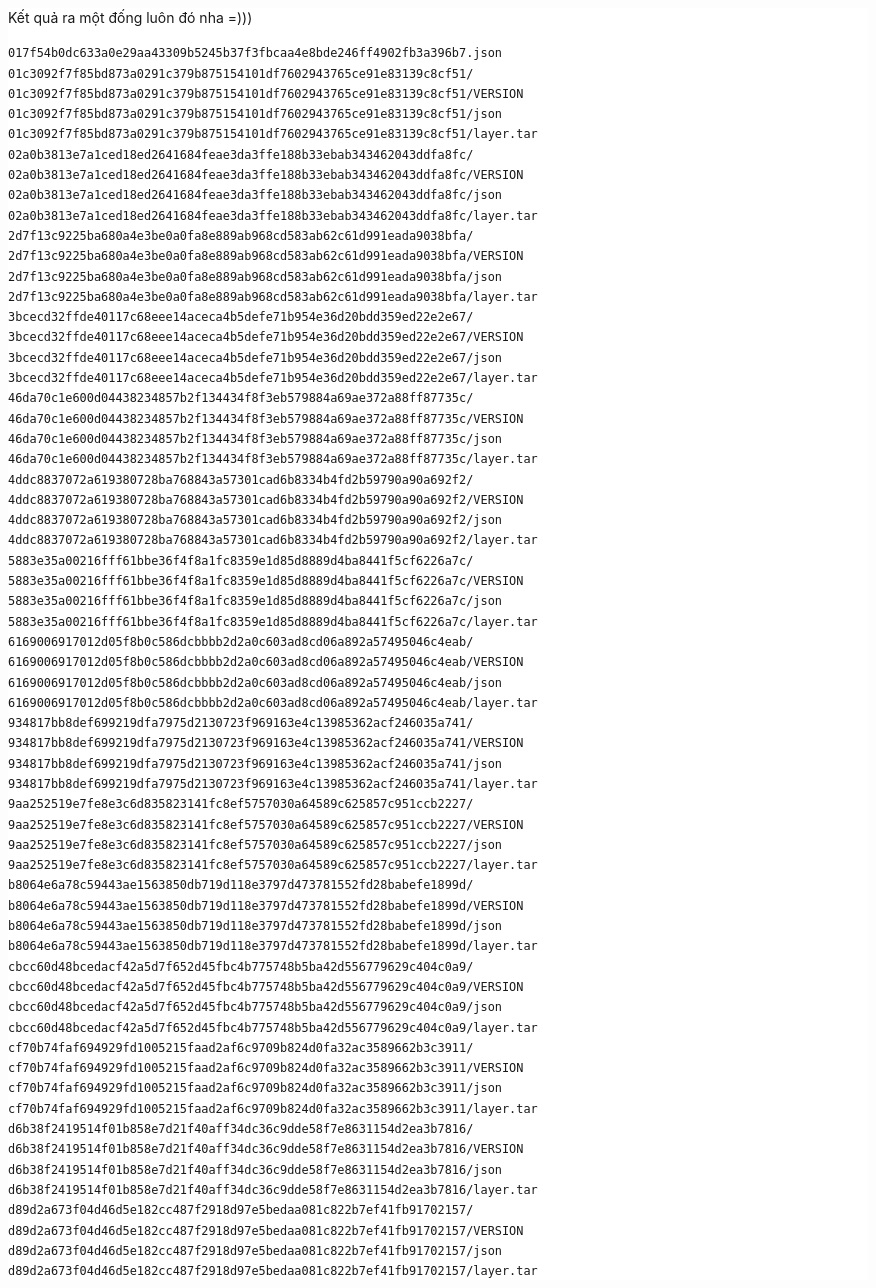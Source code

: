 Kết quả ra một đống luôn đó nha =)))

```text
017f54b0dc633a0e29aa43309b5245b37f3fbcaa4e8bde246ff4902fb3a396b7.json
01c3092f7f85bd873a0291c379b875154101df7602943765ce91e83139c8cf51/
01c3092f7f85bd873a0291c379b875154101df7602943765ce91e83139c8cf51/VERSION
01c3092f7f85bd873a0291c379b875154101df7602943765ce91e83139c8cf51/json
01c3092f7f85bd873a0291c379b875154101df7602943765ce91e83139c8cf51/layer.tar
02a0b3813e7a1ced18ed2641684feae3da3ffe188b33ebab343462043ddfa8fc/
02a0b3813e7a1ced18ed2641684feae3da3ffe188b33ebab343462043ddfa8fc/VERSION
02a0b3813e7a1ced18ed2641684feae3da3ffe188b33ebab343462043ddfa8fc/json
02a0b3813e7a1ced18ed2641684feae3da3ffe188b33ebab343462043ddfa8fc/layer.tar
2d7f13c9225ba680a4e3be0a0fa8e889ab968cd583ab62c61d991eada9038bfa/
2d7f13c9225ba680a4e3be0a0fa8e889ab968cd583ab62c61d991eada9038bfa/VERSION
2d7f13c9225ba680a4e3be0a0fa8e889ab968cd583ab62c61d991eada9038bfa/json
2d7f13c9225ba680a4e3be0a0fa8e889ab968cd583ab62c61d991eada9038bfa/layer.tar
3bcecd32ffde40117c68eee14aceca4b5defe71b954e36d20bdd359ed22e2e67/
3bcecd32ffde40117c68eee14aceca4b5defe71b954e36d20bdd359ed22e2e67/VERSION
3bcecd32ffde40117c68eee14aceca4b5defe71b954e36d20bdd359ed22e2e67/json
3bcecd32ffde40117c68eee14aceca4b5defe71b954e36d20bdd359ed22e2e67/layer.tar
46da70c1e600d04438234857b2f134434f8f3eb579884a69ae372a88ff87735c/
46da70c1e600d04438234857b2f134434f8f3eb579884a69ae372a88ff87735c/VERSION
46da70c1e600d04438234857b2f134434f8f3eb579884a69ae372a88ff87735c/json
46da70c1e600d04438234857b2f134434f8f3eb579884a69ae372a88ff87735c/layer.tar
4ddc8837072a619380728ba768843a57301cad6b8334b4fd2b59790a90a692f2/
4ddc8837072a619380728ba768843a57301cad6b8334b4fd2b59790a90a692f2/VERSION
4ddc8837072a619380728ba768843a57301cad6b8334b4fd2b59790a90a692f2/json
4ddc8837072a619380728ba768843a57301cad6b8334b4fd2b59790a90a692f2/layer.tar
5883e35a00216fff61bbe36f4f8a1fc8359e1d85d8889d4ba8441f5cf6226a7c/
5883e35a00216fff61bbe36f4f8a1fc8359e1d85d8889d4ba8441f5cf6226a7c/VERSION
5883e35a00216fff61bbe36f4f8a1fc8359e1d85d8889d4ba8441f5cf6226a7c/json
5883e35a00216fff61bbe36f4f8a1fc8359e1d85d8889d4ba8441f5cf6226a7c/layer.tar
6169006917012d05f8b0c586dcbbbb2d2a0c603ad8cd06a892a57495046c4eab/
6169006917012d05f8b0c586dcbbbb2d2a0c603ad8cd06a892a57495046c4eab/VERSION
6169006917012d05f8b0c586dcbbbb2d2a0c603ad8cd06a892a57495046c4eab/json
6169006917012d05f8b0c586dcbbbb2d2a0c603ad8cd06a892a57495046c4eab/layer.tar
934817bb8def699219dfa7975d2130723f969163e4c13985362acf246035a741/
934817bb8def699219dfa7975d2130723f969163e4c13985362acf246035a741/VERSION
934817bb8def699219dfa7975d2130723f969163e4c13985362acf246035a741/json
934817bb8def699219dfa7975d2130723f969163e4c13985362acf246035a741/layer.tar
9aa252519e7fe8e3c6d835823141fc8ef5757030a64589c625857c951ccb2227/
9aa252519e7fe8e3c6d835823141fc8ef5757030a64589c625857c951ccb2227/VERSION
9aa252519e7fe8e3c6d835823141fc8ef5757030a64589c625857c951ccb2227/json
9aa252519e7fe8e3c6d835823141fc8ef5757030a64589c625857c951ccb2227/layer.tar
b8064e6a78c59443ae1563850db719d118e3797d473781552fd28babefe1899d/
b8064e6a78c59443ae1563850db719d118e3797d473781552fd28babefe1899d/VERSION
b8064e6a78c59443ae1563850db719d118e3797d473781552fd28babefe1899d/json
b8064e6a78c59443ae1563850db719d118e3797d473781552fd28babefe1899d/layer.tar
cbcc60d48bcedacf42a5d7f652d45fbc4b775748b5ba42d556779629c404c0a9/
cbcc60d48bcedacf42a5d7f652d45fbc4b775748b5ba42d556779629c404c0a9/VERSION
cbcc60d48bcedacf42a5d7f652d45fbc4b775748b5ba42d556779629c404c0a9/json
cbcc60d48bcedacf42a5d7f652d45fbc4b775748b5ba42d556779629c404c0a9/layer.tar
cf70b74faf694929fd1005215faad2af6c9709b824d0fa32ac3589662b3c3911/
cf70b74faf694929fd1005215faad2af6c9709b824d0fa32ac3589662b3c3911/VERSION
cf70b74faf694929fd1005215faad2af6c9709b824d0fa32ac3589662b3c3911/json
cf70b74faf694929fd1005215faad2af6c9709b824d0fa32ac3589662b3c3911/layer.tar
d6b38f2419514f01b858e7d21f40aff34dc36c9dde58f7e8631154d2ea3b7816/
d6b38f2419514f01b858e7d21f40aff34dc36c9dde58f7e8631154d2ea3b7816/VERSION
d6b38f2419514f01b858e7d21f40aff34dc36c9dde58f7e8631154d2ea3b7816/json
d6b38f2419514f01b858e7d21f40aff34dc36c9dde58f7e8631154d2ea3b7816/layer.tar
d89d2a673f04d46d5e182cc487f2918d97e5bedaa081c822b7ef41fb91702157/
d89d2a673f04d46d5e182cc487f2918d97e5bedaa081c822b7ef41fb91702157/VERSION
d89d2a673f04d46d5e182cc487f2918d97e5bedaa081c822b7ef41fb91702157/json
d89d2a673f04d46d5e182cc487f2918d97e5bedaa081c822b7ef41fb91702157/layer.tar
```